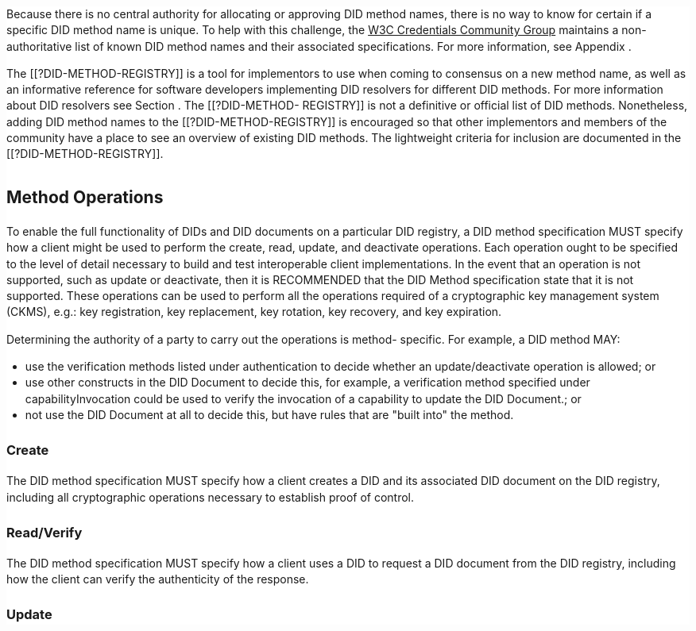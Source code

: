 Because there is no central authority for allocating or approving DID method
names, there is no way to know for certain if a specific DID method name is
unique. To help with this challenge, the [ W3C Credentials Community
Group](https://www.w3.org/community/credentials/) maintains a non-
authoritative list of known DID method names and their associated
specifications. For more information, see Appendix .

The [[?DID-METHOD-REGISTRY]] is a tool for implementors to use when coming to
consensus on a new method name, as well as an informative reference for
software developers implementing DID resolvers for different DID methods. For
more information about DID resolvers see Section . The [[?DID-METHOD-
REGISTRY]] is not a definitive or official list of DID methods. Nonetheless,
adding DID method names to the [[?DID-METHOD-REGISTRY]] is encouraged so that
other implementors and members of the community have a place to see an
overview of existing DID methods. The lightweight criteria for inclusion are
documented in the [[?DID-METHOD-REGISTRY]].

## Method Operations

To enable the full functionality of DIDs and DID documents on a particular DID
registry, a DID method specification MUST specify how a client might be used
to perform the create, read, update, and deactivate operations. Each operation
ought to be specified to the level of detail necessary to build and test
interoperable client implementations. In the event that an operation is not
supported, such as update or deactivate, then it is RECOMMENDED that the DID
Method specification state that it is not supported. These operations can be
used to perform all the operations required of a cryptographic key management
system (CKMS), e.g.: key registration, key replacement, key rotation, key
recovery, and key expiration.

Determining the authority of a party to carry out the operations is method-
specific. For example, a DID method MAY:

  * use the verification methods listed under authentication to decide whether an update/deactivate operation is allowed; or 
  * use other constructs in the DID Document to decide this, for example, a verification method specified under capabilityInvocation could be used to verify the invocation of a capability to update the DID Document.; or 
  * not use the DID Document at all to decide this, but have rules that are "built into" the method. 

###  Create

The DID method specification MUST specify how a client creates a DID and its
associated DID document on the DID registry, including all cryptographic
operations necessary to establish proof of control.

###  Read/Verify

The DID method specification MUST specify how a client uses a DID to request a
DID document from the DID registry, including how the client can verify the
authenticity of the response.

###  Update
